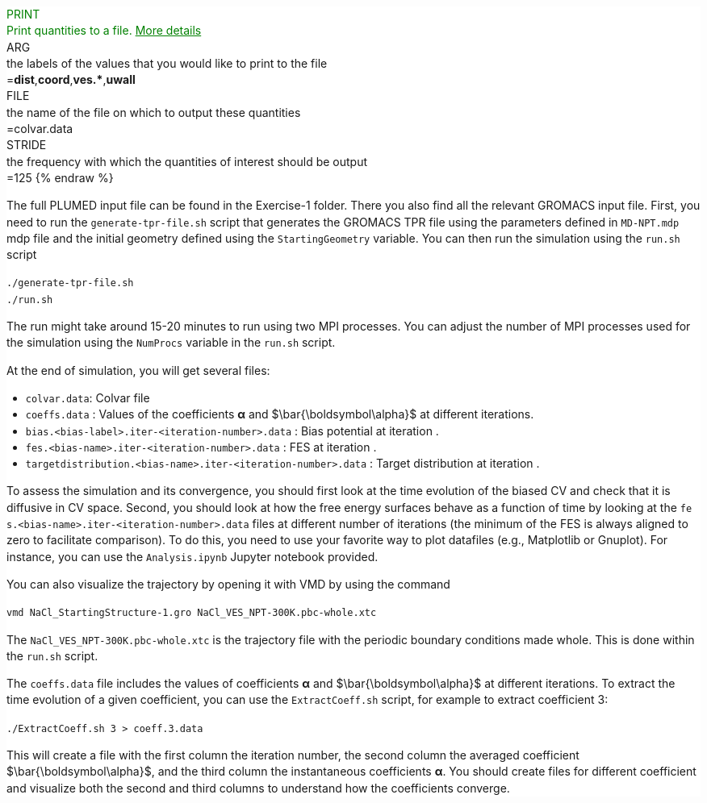 </a></span><div class="tooltip" style="color:green">PRINT<div class="right">Print quantities to a file. <a href="https://www.plumed.org/doc-master/user-doc/html/_p_r_i_n_t.html" style="color:green">More details</a><i></i></div></div> <div class="tooltip">ARG<div class="right">the labels of the values that you would like to print to the file<i></i></div></div>=<b name="INSTRUCTIONS.md_working_8.datdist">dist</b>,<b name="INSTRUCTIONS.md_working_8.datcoord">coord</b>,<b name="INSTRUCTIONS.md_working_8.datves">ves.*</b>,<b name="INSTRUCTIONS.md_working_8.datuwall">uwall</b> <div class="tooltip">FILE<div class="right">the name of the file on which to output these quantities<i></i></div></div>=colvar.data <div class="tooltip">STRIDE<div class="right"> the frequency with which the quantities of interest should be output<i></i></div></div>=125
</pre>
 {% endraw %} 

The full PLUMED input file can be found in the Exercise-1 folder. There you also find all
the relevant GROMACS input file. First, you need to run the
`generate-tpr-file.sh` script that generates the GROMACS TPR file using the parameters defined in `MD-NPT.mdp` mdp file 
and the initial geometry defined using the `StartingGeometry` variable. You can then run the simulation using
the `run.sh` script
```
./generate-tpr-file.sh
./run.sh
```
The run might take around 15-20 minutes to run using two MPI processes. You can adjust the number of MPI processes used for the simulation using the `NumProcs` variable in the `run.sh` script.

At the end of simulation, you will get several files:
- `colvar.data`: Colvar file
- `coeffs.data` : Values of the coefficients $\boldsymbol\alpha$ and $\bar{\boldsymbol\alpha}$ at different iterations.
- `bias.<bias-label>.iter-<iteration-number>.data` : Bias potential at iteration <iteration-number>.
- `fes.<bias-name>.iter-<iteration-number>.data` : FES at iteration <iteration-number>.
- `targetdistribution.<bias-name>.iter-<iteration-number>.data` : Target distribution at iteration <iteration-number>.

To assess the simulation and its convergence, you should first look at the time evolution of the
biased CV and check that it is diffusive in CV space. Second, you should look at how the free energy surfaces behave as
a function of time by looking at the `fes.<bias-name>.iter-<iteration-number>.data` files at different number of iterations (the minimum of the FES is always aligned to zero
to facilitate comparison). To do this, you need to use your favorite way to plot datafiles (e.g., Matplotlib or Gnuplot). For instance, you can use the `Analysis.ipynb` Jupyter notebook provided. 

You can also visualize the trajectory by opening it with VMD by using the command
```
vmd NaCl_StartingStructure-1.gro NaCl_VES_NPT-300K.pbc-whole.xtc
```
The `NaCl_VES_NPT-300K.pbc-whole.xtc` is the trajectory file with the periodic boundary conditions made whole. This is done within the `run.sh` script.

The `coeffs.data` file includes the values of coefficients $\boldsymbol\alpha$ and $\bar{\boldsymbol\alpha}$ at different iterations. To extract the time evolution of
a given coefficient, you can use the `ExtractCoeff.sh` script, for example to extract
coefficient 3:
```
./ExtractCoeff.sh 3 > coeff.3.data
```
This will create a file with the first column the iteration number, the second
column the averaged coefficient $\bar{\boldsymbol\alpha}$, and the third column
the instantaneous coefficients $\boldsymbol\alpha$. You should create files for
different coefficient and visualize both the second and third columns to understand
how the coefficients converge.
